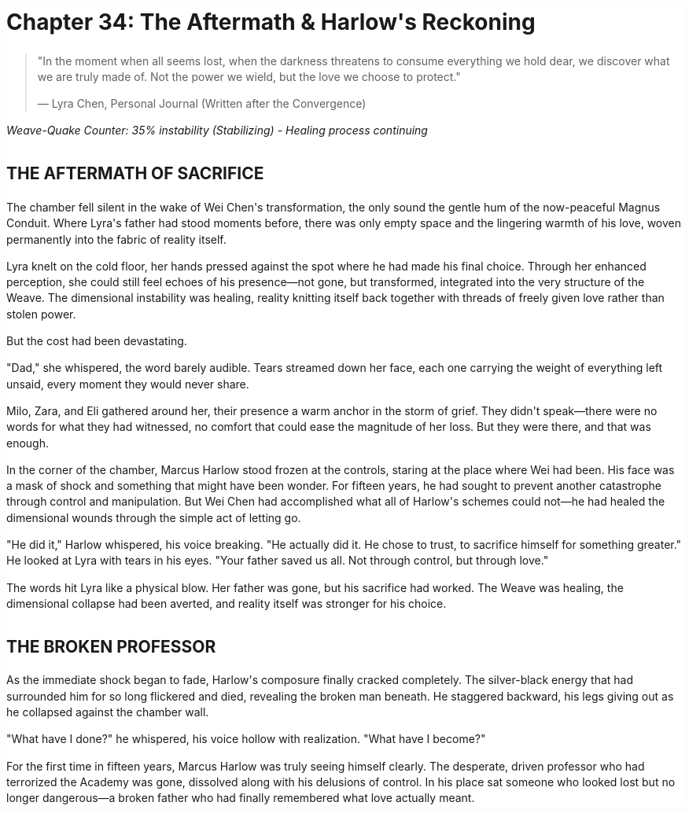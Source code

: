 # Chapter 34: The Aftermath & Harlow's Reckoning

> "In the moment when all seems lost, when the darkness threatens to consume everything we hold dear, we discover what we are truly made of. Not the power we wield, but the love we choose to protect."
>
> — Lyra Chen, Personal Journal (Written after the Convergence)

*Weave-Quake Counter: 35% instability (Stabilizing) - Healing process continuing*

## THE AFTERMATH OF SACRIFICE

The chamber fell silent in the wake of Wei Chen's transformation, the only sound the gentle hum of the now-peaceful Magnus Conduit. Where Lyra's father had stood moments before, there was only empty space and the lingering warmth of his love, woven permanently into the fabric of reality itself.

Lyra knelt on the cold floor, her hands pressed against the spot where he had made his final choice. Through her enhanced perception, she could still feel echoes of his presence—not gone, but transformed, integrated into the very structure of the Weave. The dimensional instability was healing, reality knitting itself back together with threads of freely given love rather than stolen power.

But the cost had been devastating.

"Dad," she whispered, the word barely audible. Tears streamed down her face, each one carrying the weight of everything left unsaid, every moment they would never share.

Milo, Zara, and Eli gathered around her, their presence a warm anchor in the storm of grief. They didn't speak—there were no words for what they had witnessed, no comfort that could ease the magnitude of her loss. But they were there, and that was enough.

In the corner of the chamber, Marcus Harlow stood frozen at the controls, staring at the place where Wei had been. His face was a mask of shock and something that might have been wonder. For fifteen years, he had sought to prevent another catastrophe through control and manipulation. But Wei Chen had accomplished what all of Harlow's schemes could not—he had healed the dimensional wounds through the simple act of letting go.

"He did it," Harlow whispered, his voice breaking. "He actually did it. He chose to trust, to sacrifice himself for something greater." He looked at Lyra with tears in his eyes. "Your father saved us all. Not through control, but through love."

The words hit Lyra like a physical blow. Her father was gone, but his sacrifice had worked. The Weave was healing, the dimensional collapse had been averted, and reality itself was stronger for his choice.

## THE BROKEN PROFESSOR

As the immediate shock began to fade, Harlow's composure finally cracked completely. The silver-black energy that had surrounded him for so long flickered and died, revealing the broken man beneath. He staggered backward, his legs giving out as he collapsed against the chamber wall.

"What have I done?" he whispered, his voice hollow with realization. "What have I become?"

For the first time in fifteen years, Marcus Harlow was truly seeing himself clearly. The desperate, driven professor who had terrorized the Academy was gone, dissolved along with his delusions of control. In his place sat someone who looked lost but no longer dangerous—a broken father who had finally remembered what love actually meant.
